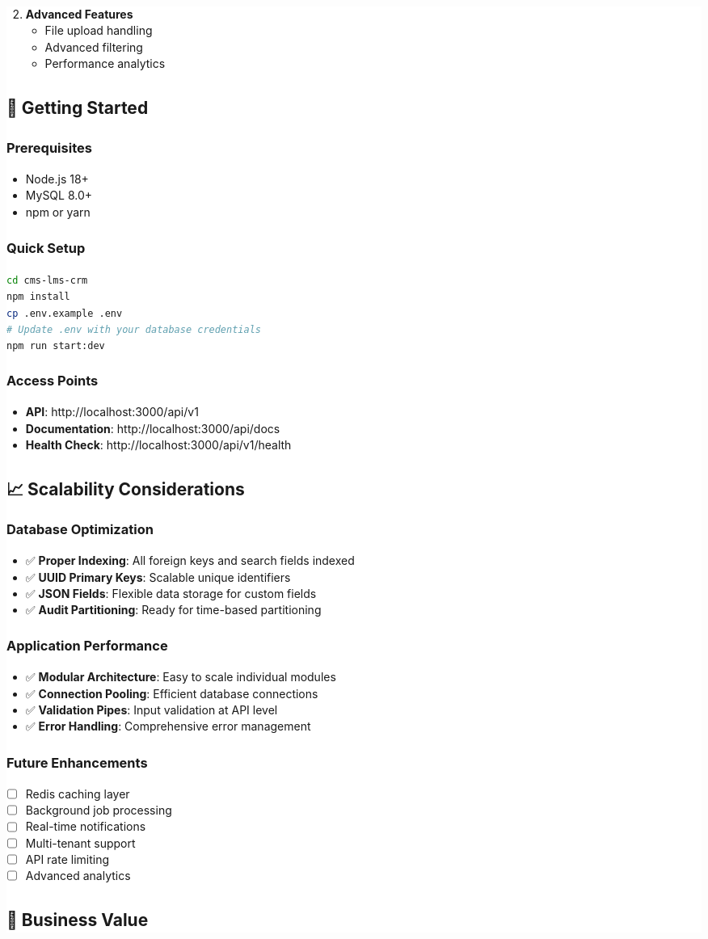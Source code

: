 2. **Advanced Features**
   - File upload handling
   - Advanced filtering
   - Performance analytics

## 🚦 Getting Started

### Prerequisites
- Node.js 18+
- MySQL 8.0+
- npm or yarn

### Quick Setup
```bash
cd cms-lms-crm
npm install
cp .env.example .env
# Update .env with your database credentials
npm run start:dev
```

### Access Points
- **API**: http://localhost:3000/api/v1
- **Documentation**: http://localhost:3000/api/docs
- **Health Check**: http://localhost:3000/api/v1/health

## 📈 Scalability Considerations

### Database Optimization
- ✅ **Proper Indexing**: All foreign keys and search fields indexed
- ✅ **UUID Primary Keys**: Scalable unique identifiers
- ✅ **JSON Fields**: Flexible data storage for custom fields
- ✅ **Audit Partitioning**: Ready for time-based partitioning

### Application Performance
- ✅ **Modular Architecture**: Easy to scale individual modules
- ✅ **Connection Pooling**: Efficient database connections
- ✅ **Validation Pipes**: Input validation at API level
- ✅ **Error Handling**: Comprehensive error management

### Future Enhancements
- [ ] Redis caching layer
- [ ] Background job processing
- [ ] Real-time notifications
- [ ] Multi-tenant support
- [ ] API rate limiting
- [ ] Advanced analytics

## 💼 Business Value
